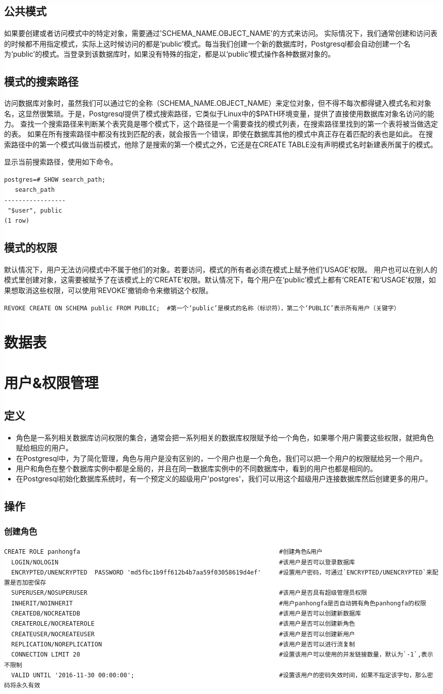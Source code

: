 ## 公共模式
如果要创建或者访问模式中的特定对象，需要通过'SCHEMA_NAME.OBJECT_NAME'的方式来访问。
实际情况下，我们通常创建和访问表的时候都不用指定模式，实际上这时候访问的都是‘public’模式。每当我们创建一个新的数据库时，Postgresql都会自动创建一个名为‘public’的模式。当登录到该数据库时，如果没有特殊的指定，都是以‘public’模式操作各种数据对象的。

## 模式的搜索路径
访问数据库对象时，虽然我们可以通过它的全称（SCHEMA_NAME.OBJECT_NAME）来定位对象，但不得不每次都得键入模式名和对象名，这显然很繁琐。于是，Postgresql提供了模式搜索路径，它类似于Linux中的$PATH环境变量，提供了直接使用数据库对象名访问的能力。
查找一个搜索路径来判断某个表究竟是哪个模式下，这个路径是一个需要查找的模式列表，在搜索路径里找到的第一个表将被当做选定的表。
如果在所有搜索路径中都没有找到匹配的表，就会报告一个错误，即使在数据库其他的模式中真正存在着匹配的表也是如此。
在搜索路径中的第一个模式叫做当前模式，他除了是搜索的第一个模式之外，它还是在CREATE TABLE没有声明模式名时新建表所属于的模式。

显示当前搜索路径，使用如下命令。
```
postgres=# SHOW search_path;
   search_path
-----------------
 "$user", public
(1 row)

```

## 模式的权限
默认情况下，用户无法访问模式中不属于他们的对象。若要访问，模式的所有者必须在模式上赋予他们‘USAGE’权限。
用户也可以在别人的模式里创建对象，这需要被赋予了在该模式上的‘CREATE’权限。默认情况下，每个用户在‘public’模式上都有‘CREATE’和‘USAGE’权限，如果想取消这些权限，可以使用‘REVOKE’撤销命令来撤销这个权限。
```
REVOKE CREATE ON SCHEMA public FROM PUBLIC;  #第一个‘public’是模式的名称（标识符），第二个‘PUBLIC’表示所有用户（关键字）
```

# 数据表



# 用户&权限管理
## 定义
- 角色是一系列相关数据库访问权限的集合，通常会把一系列相关的数据库权限赋予给一个角色，如果哪个用户需要这些权限，就把角色赋给相应的用户。
- 在Postgresql中，为了简化管理，角色与用户是没有区别的，一个用户也是一个角色，我们可以把一个用户的权限赋给另一个用户。
- 用户和角色在整个数据库实例中都是全局的，并且在同一数据库实例中的不同数据库中，看到的用户也都是相同的。
- 在Postgresql初始化数据库系统时，有一个预定义的超级用户'postgres'，我们可以用这个超级用户连接数据库然后创建更多的用户。

## 操作
### 创建角色
```
CREATE ROLE panhongfa                                                       #创建角色&用户
  LOGIN/NOLOGIN                                                             #该用户是否可以登录数据库
  ENCRYPTED/UNENCRYPTED  PASSWORD 'md5fbc1b9ff612b4b7aa59f03058619d4ef'     #设置用户密码，可通过`ENCRYPTED/UNENCRYPTED`来配置是否加密保存
  SUPERUSER/NOSUPERUSER                                                     #该用户是否具有超级管理员权限
  INHERIT/NOINHERIT                                                         #用户panhongfa是否自动拥有角色panhongfa的权限
  CREATEDB/NOCREATEDB                                                       #该用户是否可以创建新数据库
  CREATEROLE/NOCREATEROLE                                                   #该用户是否可以创建新角色
  CREATEUSER/NOCREATEUSER                                                   #该用户是否可以创建新用户
  REPLICATION/NOREPLICATION                                                 #该用户是否可以进行流复制
  CONNECTION LIMIT 20                                                       #设置该用户可以使用的并发链接数量，默认为`-1`,表示不限制
  VALID UNTIL '2016-11-30 00:00:00';                                        #设置该用户的密码失效时间，如果不指定该字句，那么密码将永久有效
```